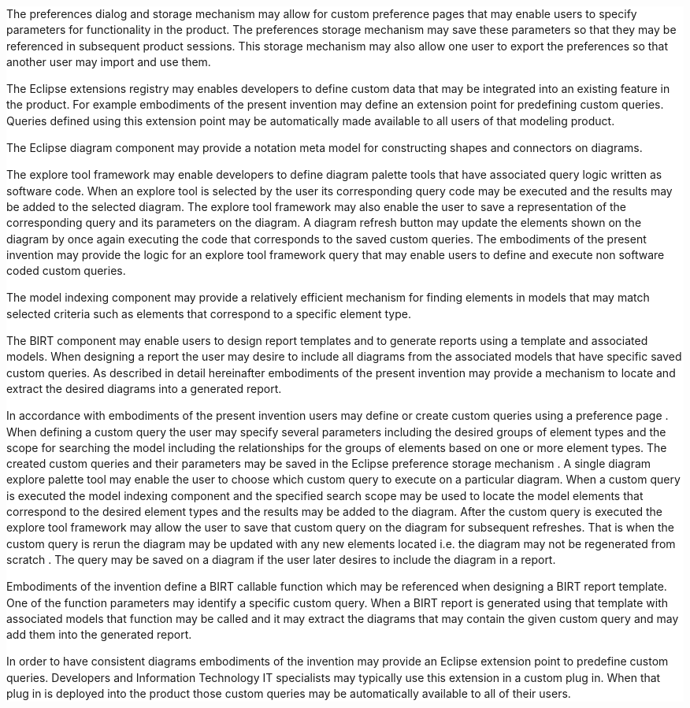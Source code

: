 The preferences dialog and storage mechanism may allow for custom preference pages that may enable users to specify parameters for functionality in the product. The preferences storage mechanism may save these parameters so that they may be referenced in subsequent product sessions. This storage mechanism may also allow one user to export the preferences so that another user may import and use them.

The Eclipse extensions registry may enables developers to define custom data that may be integrated into an existing feature in the product. For example embodiments of the present invention may define an extension point for predefining custom queries. Queries defined using this extension point may be automatically made available to all users of that modeling product.

The Eclipse diagram component may provide a notation meta model for constructing shapes and connectors on diagrams.

The explore tool framework may enable developers to define diagram palette tools that have associated query logic written as software code. When an explore tool is selected by the user its corresponding query code may be executed and the results may be added to the selected diagram. The explore tool framework may also enable the user to save a representation of the corresponding query and its parameters on the diagram. A diagram refresh button may update the elements shown on the diagram by once again executing the code that corresponds to the saved custom queries. The embodiments of the present invention may provide the logic for an explore tool framework query that may enable users to define and execute non software coded custom queries.

The model indexing component may provide a relatively efficient mechanism for finding elements in models that may match selected criteria such as elements that correspond to a specific element type.

The BIRT component may enable users to design report templates and to generate reports using a template and associated models. When designing a report the user may desire to include all diagrams from the associated models that have specific saved custom queries. As described in detail hereinafter embodiments of the present invention may provide a mechanism to locate and extract the desired diagrams into a generated report.

In accordance with embodiments of the present invention users may define or create custom queries using a preference page . When defining a custom query the user may specify several parameters including the desired groups of element types and the scope for searching the model including the relationships for the groups of elements based on one or more element types. The created custom queries and their parameters may be saved in the Eclipse preference storage mechanism . A single diagram explore palette tool may enable the user to choose which custom query to execute on a particular diagram. When a custom query is executed the model indexing component and the specified search scope may be used to locate the model elements that correspond to the desired element types and the results may be added to the diagram. After the custom query is executed the explore tool framework may allow the user to save that custom query on the diagram for subsequent refreshes. That is when the custom query is rerun the diagram may be updated with any new elements located i.e. the diagram may not be regenerated from scratch . The query may be saved on a diagram if the user later desires to include the diagram in a report.

Embodiments of the invention define a BIRT callable function which may be referenced when designing a BIRT report template. One of the function parameters may identify a specific custom query. When a BIRT report is generated using that template with associated models that function may be called and it may extract the diagrams that may contain the given custom query and may add them into the generated report.

In order to have consistent diagrams embodiments of the invention may provide an Eclipse extension point to predefine custom queries. Developers and Information Technology IT specialists may typically use this extension in a custom plug in. When that plug in is deployed into the product those custom queries may be automatically available to all of their users.
